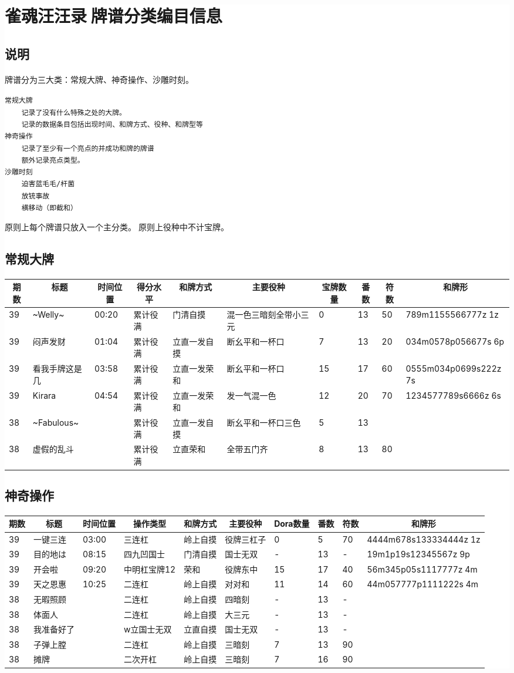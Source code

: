 # 雀魂汪汪录 牌谱分类编目信息

## 说明

牌谱分为三大类：常规大牌、神奇操作、沙雕时刻。

    常规大牌
        记录了没有什么特殊之处的大牌。
        记录的数据条目包括出现时间、和牌方式、役种、和牌型等
    神奇操作
        记录了至少有一个亮点的并成功和牌的牌谱
        额外记录亮点类型。
    沙雕时刻
        迫害蓝毛毛/杆菌
        放铳事故
        横移动（即截和）

原则上每个牌谱只放入一个主分类。
原则上役种中不计宝牌。

## 常规大牌

| 期数 | 标题 | 时间位置 | 得分水平 | 和牌方式 | 主要役种 | 宝牌数量 | 番数 | 符数 | 和牌形 |
| ---  | --- |  ------ | ------  |  ------  | ------ |  ------- |   ---- | --- | --- |
| 39 | ~Welly~ | 00:20 | 累计役满 | 门清自摸 | 混一色三暗刻全带小三元 | 0 | 13 | 50 | 789m1155566777z 1z |
| 39 | 闷声发财 | 01:04 | 累计役满 | 立直一发自摸 | 断幺平和一杯口 | 7 | 13 | 20 | 034m0578p056677s 6p |
| 39 | 看我手牌这是几 | 03:58 | 累计役满 | 立直一发荣和 | 断幺平和一杯口 | 15 | 17 | 60 | 0555m034p0699s222z 7s |
| 39 | Kirara | 04:54 | 累计役满 | 立直一发荣和 | 发一气混一色 | 12 | 20 | 70 | 1234577789s6666z 6s |
| 38 | ~Fabulous~ |  | 累计役满 | 立直一发自摸 | 断幺平和一杯口三色 | 5 | 13 |  |  |
| 38 | 虚假的乱斗 |  | 累计役满 | 立直荣和 | 全带五门齐 | 8 | 13 | 80 |  |







## 神奇操作

| 期数 | 标题 | 时间位置 | 操作类型 | 和牌方式 | 主要役种 | Dora数量 | 番数 | 符数 | 和牌形 |
| ---  | --- |  ------ | ------  |  ------  | ------ |  ------- |   ---- | --- | --- |
| 39 | 一键三连 | 03:00 | 三连杠 | 岭上自摸 | 役牌三杠子 | 0 | 5 | 70 | 4444m678s133334444z 1z |
| 39 | 目的地は | 08:15 | 四九凹国士 | 门清自摸 | 国士无双 | - | 13 | - | 19m1p19s12345567z 9p |
| 39 | 开会啦 | 09:20 | 中明杠宝牌12 | 荣和 | 役牌东中 | 15 | 17 | 40 | 56m345p05s1117777z 4m |
| 39 | 天之恩惠 | 10:25 | 二连杠 | 岭上自摸 | 对对和 | 11 | 14 | 60 | 44m057777p1111222s 4m |
| 38 | 无暇照顾 |  | 二连杠 | 岭上自摸 | 四暗刻 | - | 13 | - |  |
| 38 | 体面人 |  | 二连杠 | 岭上自摸 | 大三元 | - | 13 | - |  |
| 38 | 我准备好了 |  | w立国士无双 | 立直自摸 | 国士无双 | - | 13 | - |  |
| 38 | 子弹上膛 |  | 二连杠 | 岭上自摸 | 三暗刻 | 7 | 13 | 90 |  |
| 38 | 摊牌 |  | 二次开杠 | 岭上自摸 | 三暗刻 | 7 | 16 | 90 |  |
